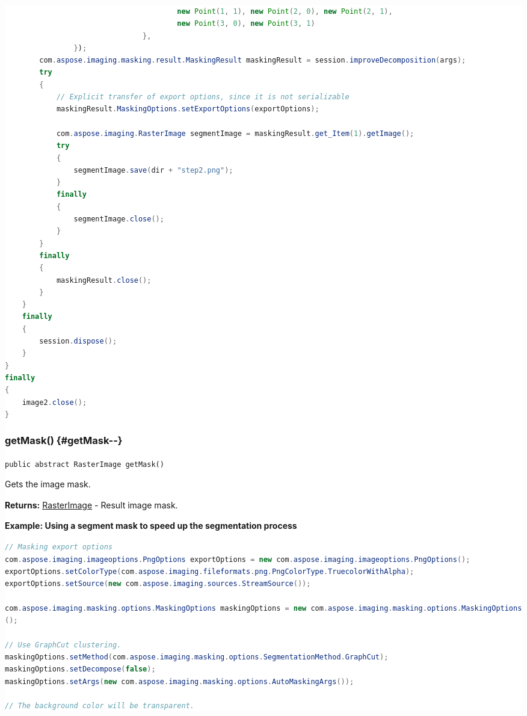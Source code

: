 ``` java
                                        new Point(1, 1), new Point(2, 0), new Point(2, 1),
                                        new Point(3, 0), new Point(3, 1)
                                },
                });
        com.aspose.imaging.masking.result.MaskingResult maskingResult = session.improveDecomposition(args);
        try
        {
            // Explicit transfer of export options, since it is not serializable
            maskingResult.MaskingOptions.setExportOptions(exportOptions);

            com.aspose.imaging.RasterImage segmentImage = maskingResult.get_Item(1).getImage();
            try
            {
                segmentImage.save(dir + "step2.png");
            }
            finally
            {
                segmentImage.close();
            }
        }
        finally
        {
            maskingResult.close();
        }
    }
    finally
    {
        session.dispose();
    }
}
finally
{
    image2.close();
}
```

### getMask() {#getMask--}
```
public abstract RasterImage getMask()
```


Gets the image mask.

**Returns:**
[RasterImage](../../com.aspose.imaging/rasterimage) - Result image mask.

**Example: Using a segment mask to speed up the segmentation process**

``` java
// Masking export options
com.aspose.imaging.imageoptions.PngOptions exportOptions = new com.aspose.imaging.imageoptions.PngOptions();
exportOptions.setColorType(com.aspose.imaging.fileformats.png.PngColorType.TruecolorWithAlpha);
exportOptions.setSource(new com.aspose.imaging.sources.StreamSource());

com.aspose.imaging.masking.options.MaskingOptions maskingOptions = new com.aspose.imaging.masking.options.MaskingOptions();

// Use GraphCut clustering.
maskingOptions.setMethod(com.aspose.imaging.masking.options.SegmentationMethod.GraphCut);
maskingOptions.setDecompose(false);
maskingOptions.setArgs(new com.aspose.imaging.masking.options.AutoMaskingArgs());

// The background color will be transparent.
```
